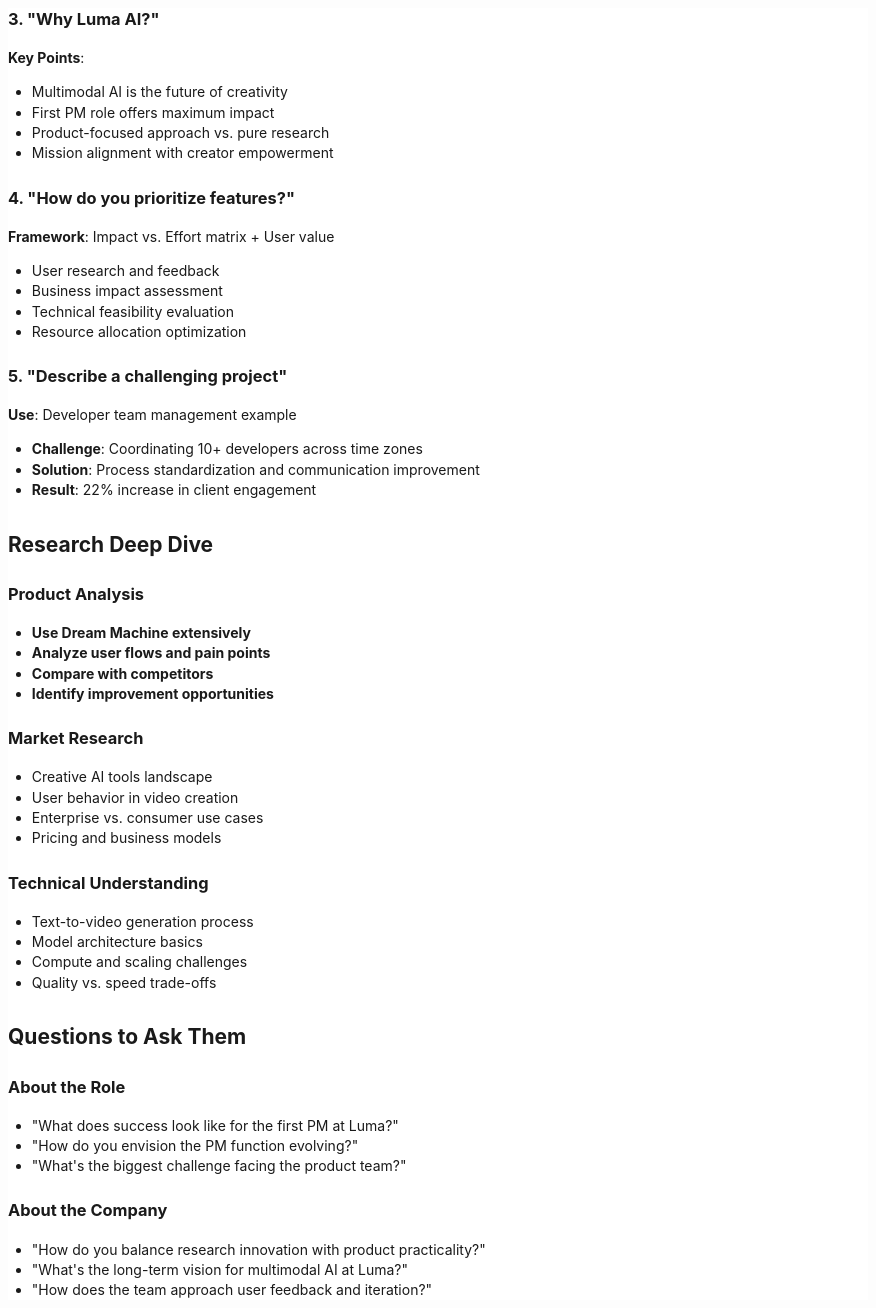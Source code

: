 ### 3. **"Why Luma AI?"**
**Key Points**:
- Multimodal AI is the future of creativity
- First PM role offers maximum impact
- Product-focused approach vs. pure research
- Mission alignment with creator empowerment

### 4. **"How do you prioritize features?"**
**Framework**: Impact vs. Effort matrix + User value
- User research and feedback
- Business impact assessment
- Technical feasibility evaluation
- Resource allocation optimization

### 5. **"Describe a challenging project"**
**Use**: Developer team management example
- **Challenge**: Coordinating 10+ developers across time zones
- **Solution**: Process standardization and communication improvement
- **Result**: 22% increase in client engagement

## Research Deep Dive

### Product Analysis
- **Use Dream Machine extensively**
- **Analyze user flows and pain points**
- **Compare with competitors**
- **Identify improvement opportunities**

### Market Research
- Creative AI tools landscape
- User behavior in video creation
- Enterprise vs. consumer use cases
- Pricing and business models

### Technical Understanding
- Text-to-video generation process
- Model architecture basics
- Compute and scaling challenges
- Quality vs. speed trade-offs

## Questions to Ask Them

### About the Role
- "What does success look like for the first PM at Luma?"
- "How do you envision the PM function evolving?"
- "What's the biggest challenge facing the product team?"

### About the Company
- "How do you balance research innovation with product practicality?"
- "What's the long-term vision for multimodal AI at Luma?"
- "How does the team approach user feedback and iteration?"
